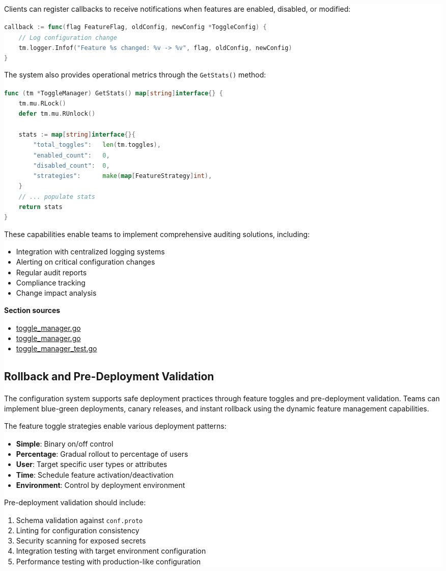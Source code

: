 Clients can register callbacks to receive notifications when features are enabled, disabled, or modified:

```go
callback := func(flag FeatureFlag, oldConfig, newConfig *ToggleConfig) {
    // Log configuration change
    tm.logger.Infof("Feature %s changed: %v -> %v", flag, oldConfig, newConfig)
}
```

The system also provides operational metrics through the `GetStats()` method:

```go
func (tm *ToggleManager) GetStats() map[string]interface{} {
    tm.mu.RLock()
    defer tm.mu.RUnlock()
    
    stats := map[string]interface{}{
        "total_toggles":   len(tm.toggles),
        "enabled_count":   0,
        "disabled_count":  0,
        "strategies":      make(map[FeatureStrategy]int),
    }
    // ... populate stats
    return stats
}
```

These capabilities enable teams to implement comprehensive auditing solutions, including:
- Integration with centralized logging systems
- Alerting on critical configuration changes
- Regular audit reports
- Compliance tracking
- Change impact analysis

**Section sources**
- [toggle_manager.go](file://internal/pkg/feature/toggle_manager.go#L130-L145)
- [toggle_manager.go](file://internal/pkg/feature/toggle_manager.go#L300-L320)
- [toggle_manager_test.go](file://internal/pkg/feature/toggle_manager_test.go#L360-L371)

## Rollback and Pre-Deployment Validation
The configuration system supports safe deployment practices through feature toggles and pre-deployment validation. Teams can implement blue-green deployments, canary releases, and instant rollback using the dynamic feature management capabilities.

The feature toggle strategies enable various deployment patterns:
- **Simple**: Binary on/off control
- **Percentage**: Gradual rollout to percentage of users
- **User**: Target specific user types or attributes
- **Time**: Schedule feature activation/deactivation
- **Environment**: Control by deployment environment

Pre-deployment validation should include:
1. Schema validation against `conf.proto`
2. Linting for configuration consistency
3. Security scanning for exposed secrets
4. Integration testing with target environment configuration
5. Performance testing with production-like configuration
